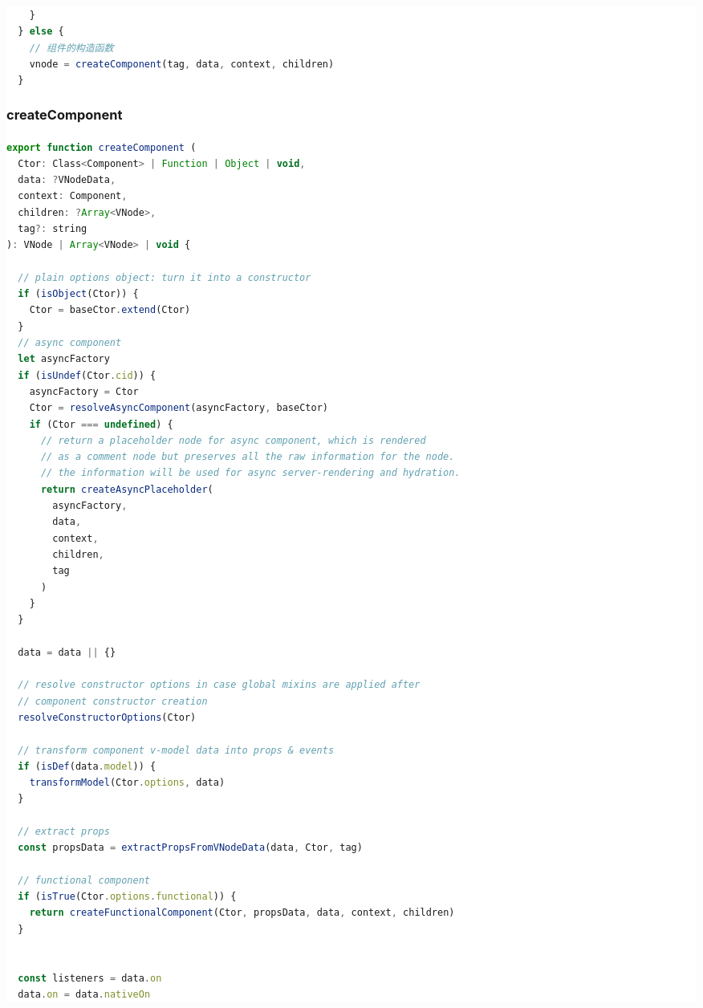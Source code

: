 ```JavaScript
    }
  } else {
    // 组件的构造函数
    vnode = createComponent(tag, data, context, children)
  }
```

### createComponent

```JavaScript
export function createComponent (
  Ctor: Class<Component> | Function | Object | void,
  data: ?VNodeData,
  context: Component,
  children: ?Array<VNode>,
  tag?: string
): VNode | Array<VNode> | void {

  // plain options object: turn it into a constructor
  if (isObject(Ctor)) {
    Ctor = baseCtor.extend(Ctor)
  }
  // async component
  let asyncFactory
  if (isUndef(Ctor.cid)) {
    asyncFactory = Ctor
    Ctor = resolveAsyncComponent(asyncFactory, baseCtor)
    if (Ctor === undefined) {
      // return a placeholder node for async component, which is rendered
      // as a comment node but preserves all the raw information for the node.
      // the information will be used for async server-rendering and hydration.
      return createAsyncPlaceholder(
        asyncFactory,
        data,
        context,
        children,
        tag
      )
    }
  }

  data = data || {}

  // resolve constructor options in case global mixins are applied after
  // component constructor creation
  resolveConstructorOptions(Ctor)

  // transform component v-model data into props & events
  if (isDef(data.model)) {
    transformModel(Ctor.options, data)
  }

  // extract props
  const propsData = extractPropsFromVNodeData(data, Ctor, tag)

  // functional component
  if (isTrue(Ctor.options.functional)) {
    return createFunctionalComponent(Ctor, propsData, data, context, children)
  }


  const listeners = data.on
  data.on = data.nativeOn
```